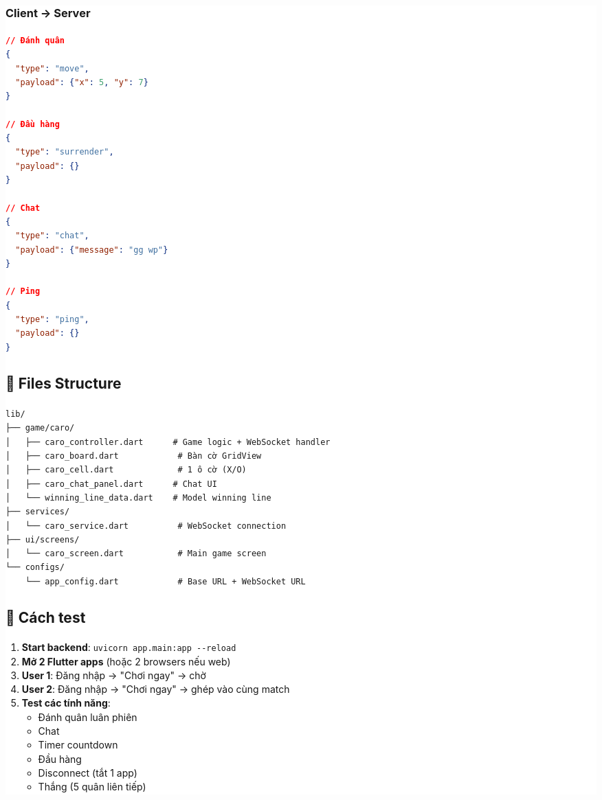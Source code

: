### Client → Server

```json
// Đánh quân
{
  "type": "move",
  "payload": {"x": 5, "y": 7}
}

// Đầu hàng
{
  "type": "surrender",
  "payload": {}
}

// Chat
{
  "type": "chat",
  "payload": {"message": "gg wp"}
}

// Ping
{
  "type": "ping",
  "payload": {}
}
```

## 📱 Files Structure

```
lib/
├── game/caro/
│   ├── caro_controller.dart      # Game logic + WebSocket handler
│   ├── caro_board.dart            # Bàn cờ GridView
│   ├── caro_cell.dart             # 1 ô cờ (X/O)
│   ├── caro_chat_panel.dart      # Chat UI
│   └── winning_line_data.dart    # Model winning line
├── services/
│   └── caro_service.dart          # WebSocket connection
├── ui/screens/
│   └── caro_screen.dart           # Main game screen
└── configs/
    └── app_config.dart            # Base URL + WebSocket URL
```

## 🎯 Cách test

1. **Start backend**: `uvicorn app.main:app --reload`
2. **Mở 2 Flutter apps** (hoặc 2 browsers nếu web)
3. **User 1**: Đăng nhập → "Chơi ngay" → chờ
4. **User 2**: Đăng nhập → "Chơi ngay" → ghép vào cùng match
5. **Test các tính năng**:
   - Đánh quân luân phiên
   - Chat
   - Timer countdown
   - Đầu hàng
   - Disconnect (tắt 1 app)
   - Thắng (5 quân liên tiếp)
